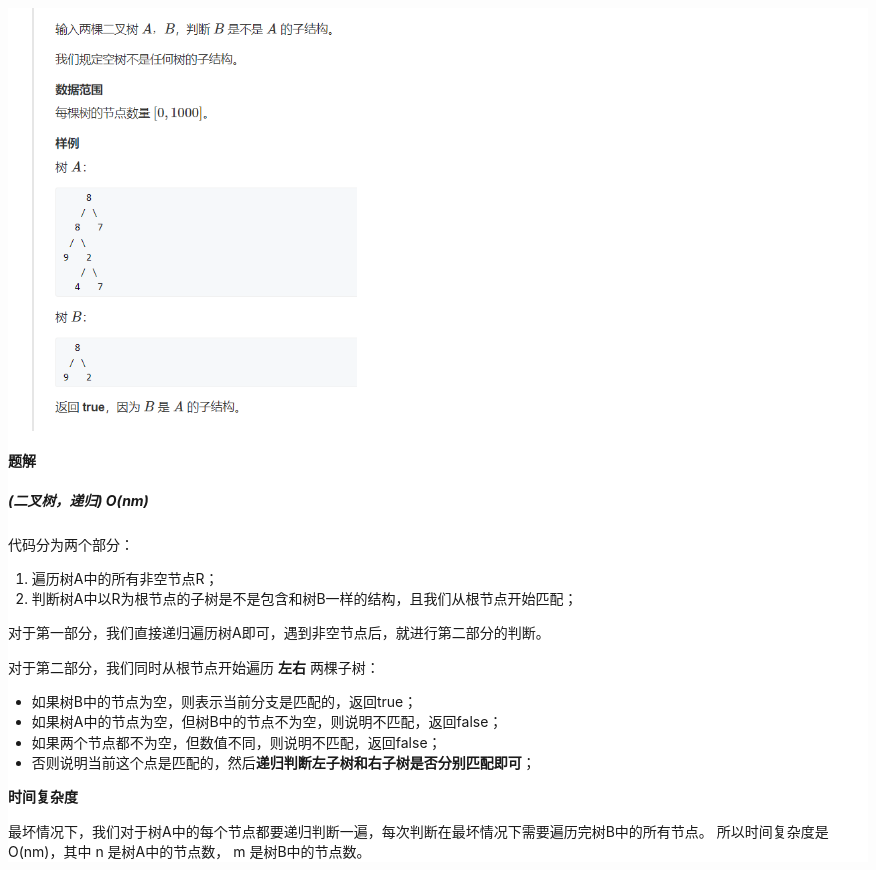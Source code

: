 > <img src="assets/image-20220225102500781.png" alt="image-20220225102500781" style="zoom:67%;" />

#### 题解

##### (二叉树，递归) O(nm)

代码分为两个部分：

1. 遍历树A中的所有非空节点R；
2. 判断树A中以R为根节点的子树是不是包含和树B一样的结构，且我们从根节点开始匹配；

对于第一部分，我们直接递归遍历树A即可，遇到非空节点后，就进行第二部分的判断。

对于第二部分，我们同时从根节点开始遍历 **左右** 两棵子树：

- 如果树B中的节点为空，则表示当前分支是匹配的，返回true；
- 如果树A中的节点为空，但树B中的节点不为空，则说明不匹配，返回false；
- 如果两个节点都不为空，但数值不同，则说明不匹配，返回false；
- 否则说明当前这个点是匹配的，然后**递归判断左子树和右子树是否分别匹配即可**；

**时间复杂度**

最坏情况下，我们对于树A中的每个节点都要递归判断一遍，每次判断在最坏情况下需要遍历完树B中的所有节点。
所以时间复杂度是 O(nm)，其中 n 是树A中的节点数， m 是树B中的节点数。
